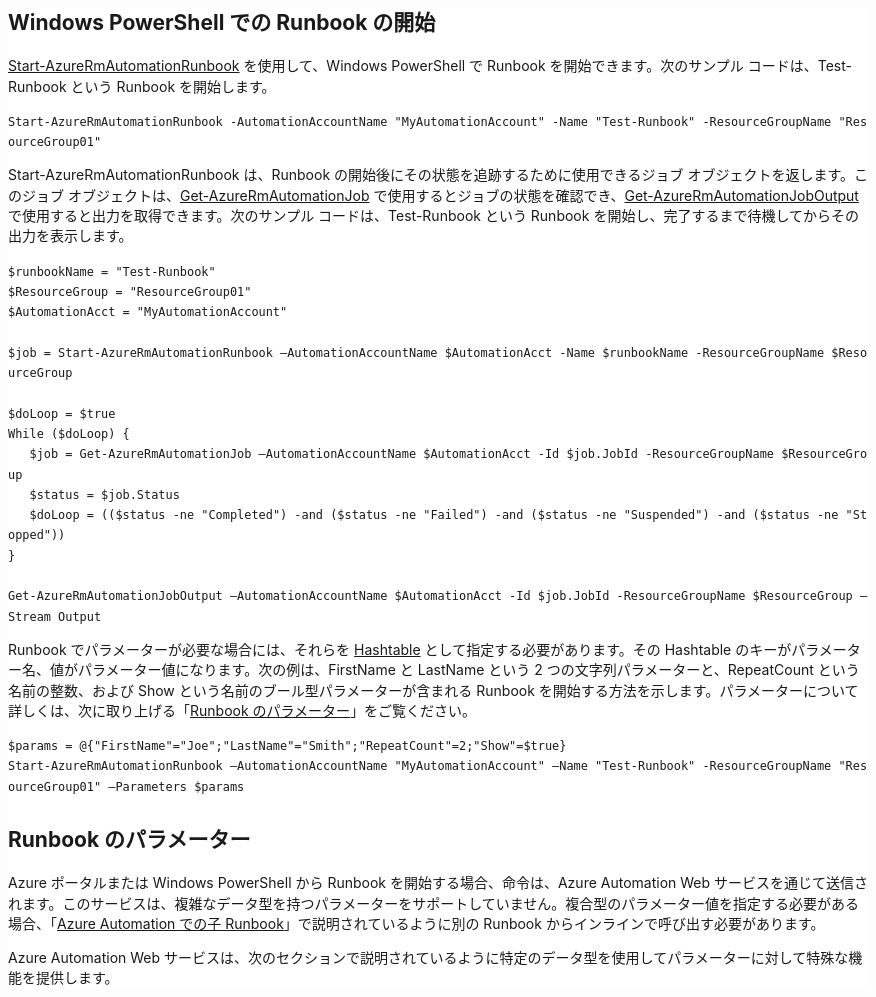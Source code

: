 ## Windows PowerShell での Runbook の開始

[Start-AzureRmAutomationRunbook](https://msdn.microsoft.com/library/mt603661.aspx) を使用して、Windows PowerShell で Runbook を開始できます。次のサンプル コードは、Test-Runbook という Runbook を開始します。

```
Start-AzureRmAutomationRunbook -AutomationAccountName "MyAutomationAccount" -Name "Test-Runbook" -ResourceGroupName "ResourceGroup01"
```

Start-AzureRmAutomationRunbook は、Runbook の開始後にその状態を追跡するために使用できるジョブ オブジェクトを返します。このジョブ オブジェクトは、[Get-AzureRmAutomationJob](https://msdn.microsoft.com/library/mt619440.aspx) で使用するとジョブの状態を確認でき、[Get-AzureRmAutomationJobOutput](https://msdn.microsoft.com/library/mt603476.aspx) で使用すると出力を取得できます。次のサンプル コードは、Test-Runbook という Runbook を開始し、完了するまで待機してからその出力を表示します。

```
$runbookName = "Test-Runbook"
$ResourceGroup = "ResourceGroup01"
$AutomationAcct = "MyAutomationAccount"

$job = Start-AzureRmAutomationRunbook –AutomationAccountName $AutomationAcct -Name $runbookName -ResourceGroupName $ResourceGroup

$doLoop = $true
While ($doLoop) {
   $job = Get-AzureRmAutomationJob –AutomationAccountName $AutomationAcct -Id $job.JobId -ResourceGroupName $ResourceGroup
   $status = $job.Status
   $doLoop = (($status -ne "Completed") -and ($status -ne "Failed") -and ($status -ne "Suspended") -and ($status -ne "Stopped"))
}

Get-AzureRmAutomationJobOutput –AutomationAccountName $AutomationAcct -Id $job.JobId -ResourceGroupName $ResourceGroup –Stream Output
```

Runbook でパラメーターが必要な場合には、それらを [Hashtable](http://technet.microsoft.com/library/hh847780.aspx) として指定する必要があります。その Hashtable のキーがパラメーター名、値がパラメーター値になります。次の例は、FirstName と LastName という 2 つの文字列パラメーターと、RepeatCount という名前の整数、および Show という名前のブール型パラメーターが含まれる Runbook を開始する方法を示します。パラメーターについて詳しくは、次に取り上げる「[Runbook のパラメーター](#Runbook-parameters)」をご覧ください。

```
$params = @{"FirstName"="Joe";"LastName"="Smith";"RepeatCount"=2;"Show"=$true}
Start-AzureRmAutomationRunbook –AutomationAccountName "MyAutomationAccount" –Name "Test-Runbook" -ResourceGroupName "ResourceGroup01" –Parameters $params
```

## Runbook のパラメーター

Azure ポータルまたは Windows PowerShell から Runbook を開始する場合、命令は、Azure Automation Web サービスを通じて送信されます。このサービスは、複雑なデータ型を持つパラメーターをサポートしていません。複合型のパラメーター値を指定する必要がある場合、「[Azure Automation での子 Runbook](automation-child-runbooks.md)」で説明されているように別の Runbook からインラインで呼び出す必要があります。

Azure Automation Web サービスは、次のセクションで説明されているように特定のデータ型を使用してパラメーターに対して特殊な機能を提供します。
